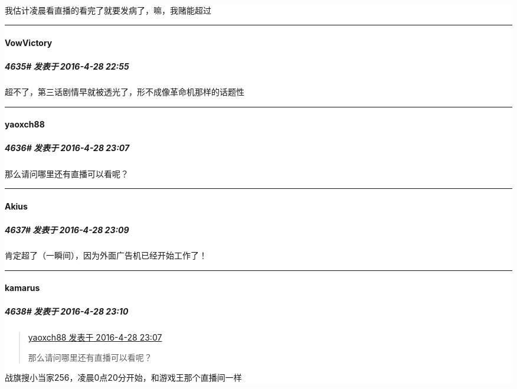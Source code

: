 


我估计凌晨看直播的看完了就要发病了，嘛，我赌能超过







-----

####  VowVictory  
##### 4635#       发表于 2016-4-28 22:55




超不了，第三话剧情早就被透光了，形不成像革命机那样的话题性







-----

####  yaoxch88  
##### 4636#       发表于 2016-4-28 23:07




那么请问哪里还有直播可以看呢？







-----

####  Akius  
##### 4637#       发表于 2016-4-28 23:09




肯定超了（一瞬间），因为外面广告机已经开始工作了！







-----

####  kamarus  
##### 4638#       发表于 2016-4-28 23:10



<blockquote><a href="httphttps://bbs.saraba1st.com/2b/forum.php?mod=redirect&amp;goto=findpost&amp;pid=32283514&amp;ptid=1180903" target="_blank">yaoxch88 发表于 2016-4-28 23:07</a>

那么请问哪里还有直播可以看呢？</blockquote>
战旗搜小当家256，凌晨0点20分开始，和游戏王那个直播间一样

